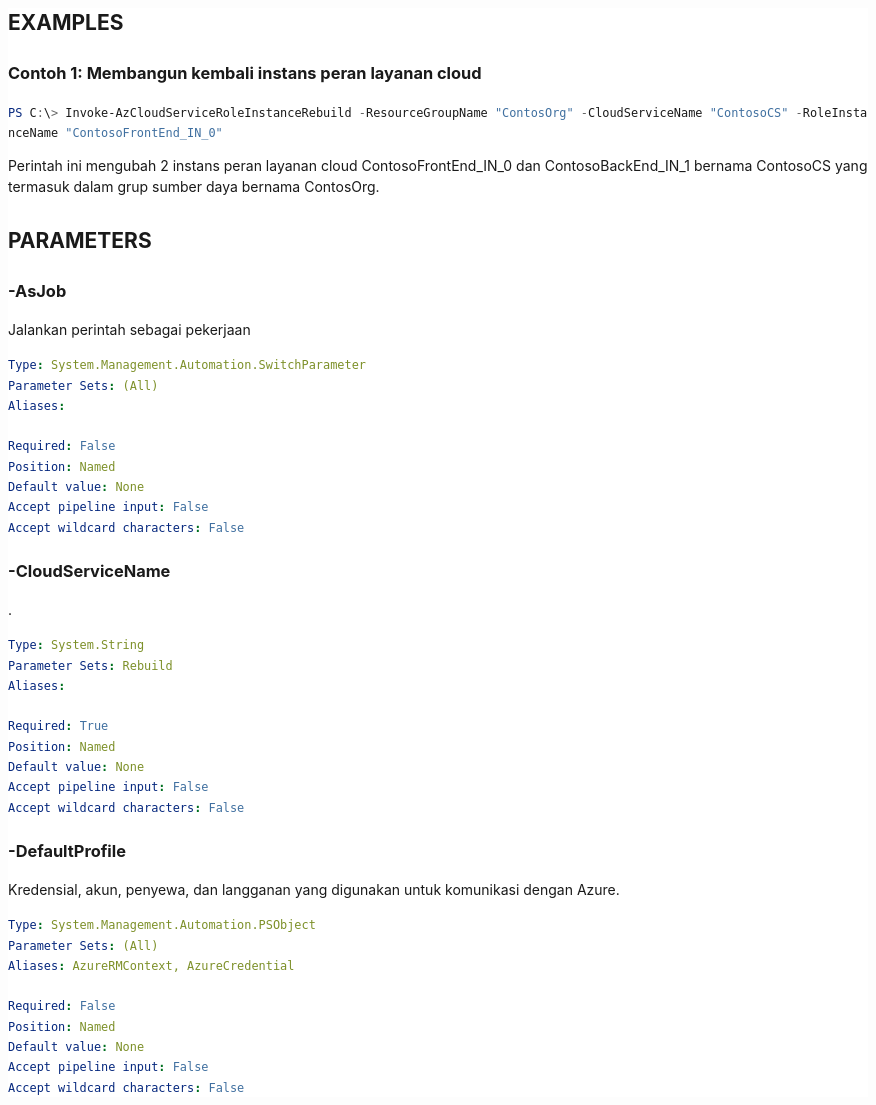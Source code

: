 ## EXAMPLES

### Contoh 1: Membangun kembali instans peran layanan cloud
```powershell
PS C:\> Invoke-AzCloudServiceRoleInstanceRebuild -ResourceGroupName "ContosOrg" -CloudServiceName "ContosoCS" -RoleInstanceName "ContosoFrontEnd_IN_0"
```

Perintah ini mengubah 2 instans peran layanan cloud ContosoFrontEnd_IN_0 dan ContosoBackEnd_IN_1 bernama ContosoCS yang termasuk dalam grup sumber daya bernama ContosOrg.

## PARAMETERS

### -AsJob
Jalankan perintah sebagai pekerjaan

```yaml
Type: System.Management.Automation.SwitchParameter
Parameter Sets: (All)
Aliases:

Required: False
Position: Named
Default value: None
Accept pipeline input: False
Accept wildcard characters: False
```

### -CloudServiceName
.

```yaml
Type: System.String
Parameter Sets: Rebuild
Aliases:

Required: True
Position: Named
Default value: None
Accept pipeline input: False
Accept wildcard characters: False
```

### -DefaultProfile
Kredensial, akun, penyewa, dan langganan yang digunakan untuk komunikasi dengan Azure.

```yaml
Type: System.Management.Automation.PSObject
Parameter Sets: (All)
Aliases: AzureRMContext, AzureCredential

Required: False
Position: Named
Default value: None
Accept pipeline input: False
Accept wildcard characters: False
```
